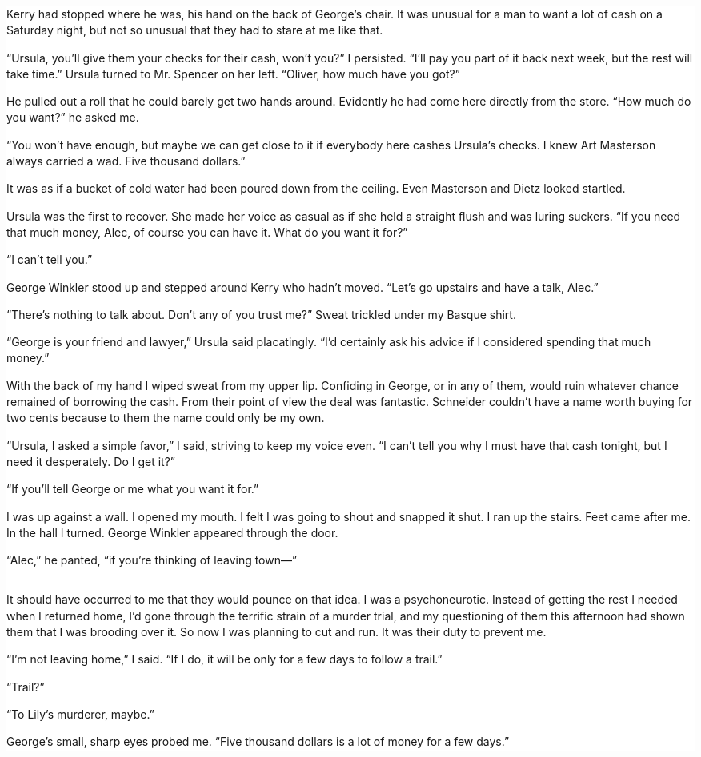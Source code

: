 Kerry had stopped where he was, his hand on the back of George’s chair. It was unusual for a man to want a lot of cash on a Saturday night, but not so unusual that they had to stare at me like that.

“Ursula, you’ll give them your checks for their cash, won’t you?” I persisted. “I’ll pay you part of it back next week, but the rest will take time.” Ursula turned to Mr. Spencer on her left. “Oliver, how much have you got?”

He pulled out a roll that he could barely get two hands around. Evidently he had come here directly from the store. “How much do you want?” he asked me.

“You won’t have enough, but maybe we can get close to it if everybody here cashes Ursula’s checks. I knew Art Masterson always carried a wad. Five thousand dollars.”

It was as if a bucket of cold water had been poured down from the ceiling. Even Masterson and Dietz looked startled.

Ursula was the first to recover. She made her voice as casual as if she held a straight flush and was luring suckers. “If you need that much money, Alec, of course you can have it. What do you want it for?”

“I can’t tell you.”

George Winkler stood up and stepped around Kerry who hadn’t moved. “Let’s go upstairs and have a talk, Alec.”

“There’s nothing to talk about. Don’t any of you trust me?” Sweat trickled under my Basque shirt.

“George is your friend and lawyer,” Ursula said placatingly. “I’d certainly ask his advice if I considered spending that much money.”

With the back of my hand I wiped sweat from my upper lip. Confiding in George, or in any of them, would ruin whatever chance remained of borrowing the cash. From their point of view the deal was fantastic. Schneider couldn’t have a name worth buying for two cents because to them the name could only be my own.

“Ursula, I asked a simple favor,” I said, striving to keep my voice even. “I can’t tell you why I must have that cash tonight, but I need it desperately. Do I get it?”

“If you’ll tell George or me what you want it for.”

I was up against a wall. I opened my mouth. I felt I was going to shout and snapped it shut. I ran up the stairs. Feet came after me. In the hall I turned. George Winkler appeared through the door.

“Alec,” he panted, “if you’re thinking of leaving town—”

***

It should have occurred to me that they would pounce on that idea. I was a psychoneurotic. Instead of getting the rest I needed when I returned home, I’d gone through the terrific strain of a murder trial, and my questioning of them this afternoon had shown them that I was brooding over it. So now I was planning to cut and run. It was their duty to prevent me.

“I’m not leaving home,” I said. “If I do, it will be only for a few days to follow a trail.”

“Trail?”

“To Lily’s murderer, maybe.”

George’s small, sharp eyes probed me. “Five thousand dollars is a lot of money for a few days.”
